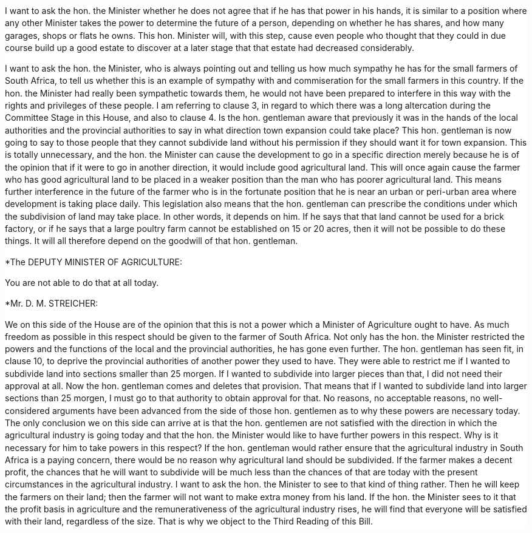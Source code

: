 <p>I want to ask the hon. the Minister whether he does not agree that if he has that power in his hands, it is similar to a position where any other Minister takes the power to determine the future of a person, depending on whether he has shares, and how many garages, shops or flats he owns. This hon. Minister will, with this step, cause even people who thought that they could in due course build up a good estate to discover at a later stage that that estate had decreased considerably.</p>

<p>I want to ask the hon. the Minister, who is always pointing out and telling us how much sympathy he has for the small farmers of South Africa, to tell us whether this is an example of sympathy with and commiseration for the small farmers in this country. If the hon. the Minister had really been sympathetic towards them, he would not have been prepared to interfere in this way with the rights and privileges of these people. I am referring to clause 3, in regard to which there was a long altercation during the Committee Stage in this House, and also to clause 4. Is the hon. gentleman aware that previously it was in the hands of the local authorities and the provincial authorities to say in what direction town expansion could take place&#x003F; This hon. gentleman is now going to say to those people that they cannot subdivide land without his permission if they should want it for town expansion. This is totally unnecessary, and the hon. the Minister can cause the development to go in a specific direction merely because he is of the opinion that if it were to go in another direction, it would include good agricultural land. This will once again cause the farmer who has good agricultural land to be placed in a weaker position than the man who has poorer agricultural land. This means further interference in the future of the farmer who is in the fortunate position that he is near an urban or peri-urban area where development is taking place daily. This legislation also means that the <span class="col_3745-3746" refersTo="page_0335"/>hon. gentleman can prescribe the conditions under which the subdivision of land may take place. In other words, it depends on him. If he says that that land cannot be used for a brick factory, or if he says that a large poultry farm cannot be established on 15 or 20 acres, then it will not be possible to do these things. It will all therefore depend on the goodwill of that hon. gentleman.</p>

</speech>

<speech by="#deputy_minister_of_agriculture">

<from>*The <person refersTo="hansard_za">DEPUTY MINISTER OF AGRICULTURE</person>:</from>

<p>You are not able to do that at all today.</p>

</speech>

<speech by="#streicher">

<from>*Mr. <person refersTo="hansard_za">D. M. STREICHER</person>:</from>

<p>We on this side of the House are of the opinion that this is not a power which a Minister of Agriculture ought to have. As much freedom as possible in this respect should be given to the farmer of South Africa. Not only has the hon. the Minister restricted the powers and the functions of the local and the provincial authorities, he has gone even further. The hon. gentleman has seen fit, in clause 10, to deprive the provincial authorities of another power they used to have. They were able to restrict me if I wanted to subdivide land into sections smaller than 25 morgen. If I wanted to subdivide into larger pieces than that, I did not need their approval at all. Now the hon. gentleman comes and deletes that provision. That means that if I wanted to subdivide land into larger sections than 25 morgen, I must go to that authority to obtain approval for that. No reasons, no acceptable reasons, no well-considered arguments have been advanced from the side of those hon. gentlemen as to why these powers are necessary today. The only conclusion we on this side can arrive at is that the hon. gentlemen are not satisfied with the direction in which the agricultural industry is going today and that the hon. the Minister would like to have further powers in this respect. Why is it necessary for him to take powers in this respect&#x003F; If the hon. gentleman would rather ensure that the agricultural industry in South Africa is a paying concern, there would be no reason why agricultural land should be subdivided. If the farmer makes a decent profit, the chances that he will want to subdivide will be much less than the chances of that are today with the present circumstances in the agricultural industry. I want to ask the hon. the Minister to see to that kind of thing rather. Then he will keep the farmers on their land; then the farmer will not want to make extra money from his land. If the hon. the Minister sees to it that the profit basis in agriculture and the remunerativeness of the agricultural industry rises, he will find that everyone will be satisfied with their land, regardless of the size. That is why we object to the Third Reading of this Bill.</p>
